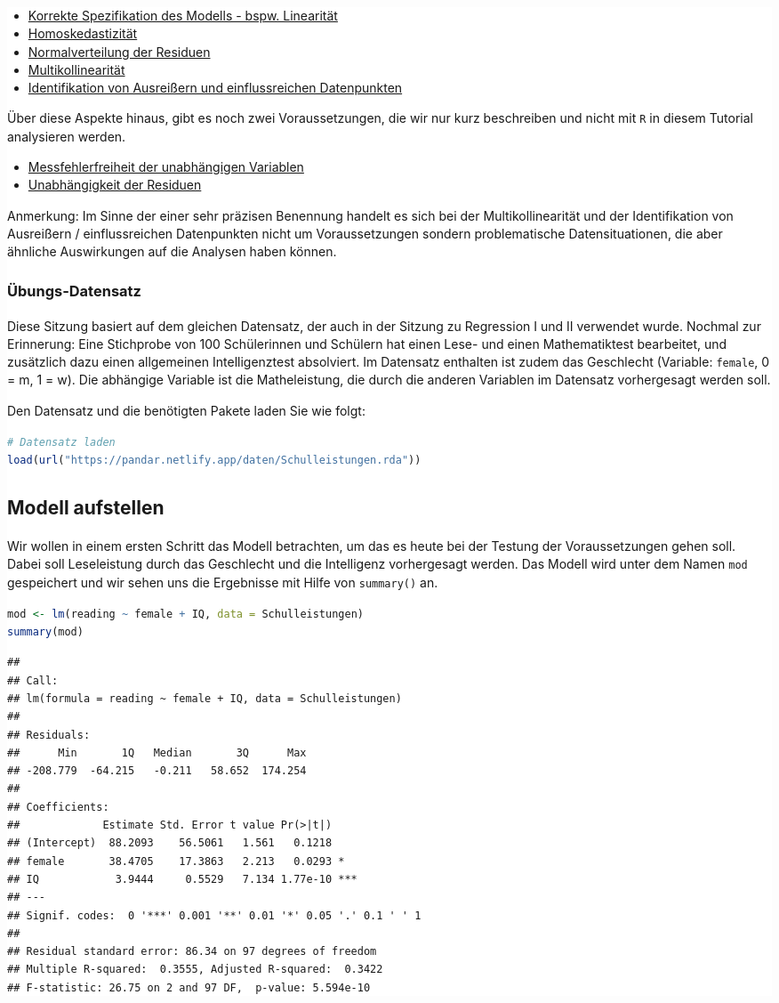 * [Korrekte Spezifikation des Modells - bspw. Linearität](#Linearität)
* [Homoskedastizität](#Homoskedastizität) 
* [Normalverteilung der Residuen](#Normalverteilung) 
* [Multikollinearität](#Multikollinearität)
* [Identifikation von Ausreißern und einflussreichen Datenpunkten](#Ausreißer)

Über diese Aspekte hinaus, gibt es noch zwei Voraussetzungen, die wir nur kurz beschreiben und nicht mit `R` in diesem Tutorial analysieren werden.

* [Messfehlerfreiheit der unabhängigen Variablen](#Vorschub)
* [Unabhängigkeit der Residuen](#Vorschub)

Anmerkung: Im Sinne der einer sehr präzisen Benennung handelt es sich bei der Multikollinearität und der Identifikation von Ausreißern / einflussreichen Datenpunkten nicht um Voraussetzungen sondern problematische Datensituationen, die aber ähnliche Auswirkungen auf die Analysen haben können.

### Übungs-Datensatz 

Diese Sitzung basiert auf dem gleichen Datensatz, der auch in der Sitzung zu Regression I und II verwendet wurde. Nochmal zur Erinnerung: Eine Stichprobe von 100 Schülerinnen und Schülern hat einen Lese- und einen Mathematiktest bearbeitet, und zusätzlich dazu einen allgemeinen Intelligenztest absolviert. Im Datensatz enthalten ist zudem das Geschlecht (Variable: `female`, 0 = m, 1 = w). Die abhängige Variable ist die Matheleistung, die durch die anderen Variablen im Datensatz vorhergesagt werden soll.

Den Datensatz und die benötigten Pakete laden Sie  wie folgt:

```r
# Datensatz laden
load(url("https://pandar.netlify.app/daten/Schulleistungen.rda"))
```

## Modell aufstellen

Wir wollen in einem ersten Schritt das Modell betrachten, um das es heute bei der Testung der Voraussetzungen gehen soll. Dabei soll Leseleistung durch das Geschlecht und die Intelligenz vorhergesagt werden. Das Modell wird unter dem Namen `mod` gespeichert und wir sehen uns die Ergebnisse mit Hilfe von `summary()` an. 



```r
mod <- lm(reading ~ female + IQ, data = Schulleistungen)
summary(mod)
```

```
## 
## Call:
## lm(formula = reading ~ female + IQ, data = Schulleistungen)
## 
## Residuals:
##      Min       1Q   Median       3Q      Max 
## -208.779  -64.215   -0.211   58.652  174.254 
## 
## Coefficients:
##             Estimate Std. Error t value Pr(>|t|)    
## (Intercept)  88.2093    56.5061   1.561   0.1218    
## female       38.4705    17.3863   2.213   0.0293 *  
## IQ            3.9444     0.5529   7.134 1.77e-10 ***
## ---
## Signif. codes:  0 '***' 0.001 '**' 0.01 '*' 0.05 '.' 0.1 ' ' 1
## 
## Residual standard error: 86.34 on 97 degrees of freedom
## Multiple R-squared:  0.3555,	Adjusted R-squared:  0.3422 
## F-statistic: 26.75 on 2 and 97 DF,  p-value: 5.594e-10
```
